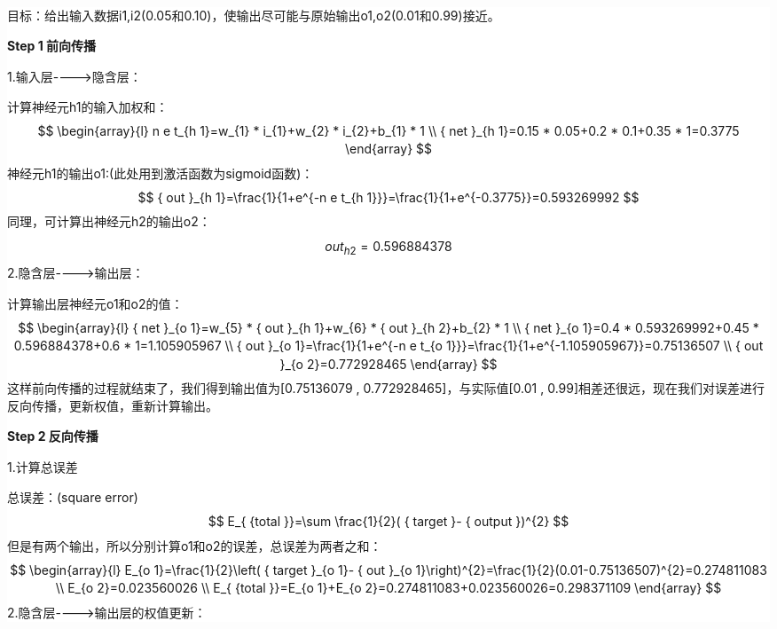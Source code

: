 
目标：给出输入数据i1,i2(0.05和0.10)，使输出尽可能与原始输出o1,o2(0.01和0.99)接近。

 

**Step 1 前向传播**

1.输入层---->隐含层：

计算神经元h1的输入加权和：
$$
\begin{array}{l}
n e t_{h 1}=w_{1} * i_{1}+w_{2} * i_{2}+b_{1} * 1 \\
 { net }_{h 1}=0.15 * 0.05+0.2 * 0.1+0.35 * 1=0.3775
\end{array}
$$
神经元h1的输出o1:(此处用到激活函数为sigmoid函数)：
$$
{ out }_{h 1}=\frac{1}{1+e^{-n e t_{h 1}}}=\frac{1}{1+e^{-0.3775}}=0.593269992
$$
同理，可计算出神经元h2的输出o2：
$$
{ out }_{h 2}=0.596884378
$$
2.隐含层---->输出层：

计算输出层神经元o1和o2的值：
$$
\begin{array}{l}
{ net }_{o 1}=w_{5} * { out }_{h 1}+w_{6} * { out }_{h 2}+b_{2} * 1 \\
{ net }_{o 1}=0.4 * 0.593269992+0.45 * 0.596884378+0.6 * 1=1.105905967 \\
{ out }_{o 1}=\frac{1}{1+e^{-n e t_{o 1}}}=\frac{1}{1+e^{-1.105905967}}=0.75136507 \\
{ out }_{o 2}=0.772928465
\end{array}
$$
这样前向传播的过程就结束了，我们得到输出值为[0.75136079 , 0.772928465]，与实际值[0.01 , 0.99]相差还很远，现在我们对误差进行反向传播，更新权值，重新计算输出。

 

**Step 2 反向传播**

1.计算总误差

总误差：(square error)
$$
E_{ {total }}=\sum \frac{1}{2}( { target }- { output })^{2}
$$
但是有两个输出，所以分别计算o1和o2的误差，总误差为两者之和：
$$
\begin{array}{l}
E_{o 1}=\frac{1}{2}\left( { target }_{o 1}- { out }_{o 1}\right)^{2}=\frac{1}{2}(0.01-0.75136507)^{2}=0.274811083 \\
E_{o 2}=0.023560026 \\
E_{ {total }}=E_{o 1}+E_{o 2}=0.274811083+0.023560026=0.298371109
\end{array}
$$
2.隐含层---->输出层的权值更新：


[comment]: <> (# 反向传播—BP)